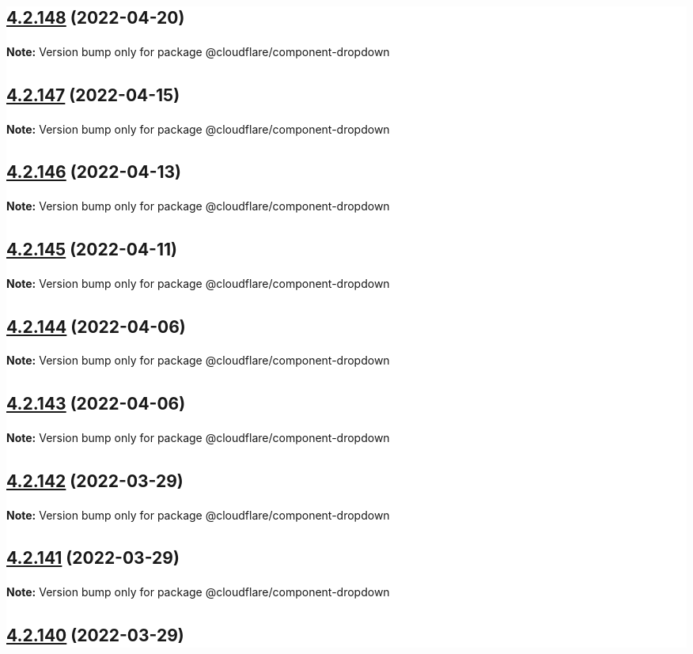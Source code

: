 ## [4.2.148](http://stash.cfops.it:7999/fe/stratus/compare/@cloudflare/component-dropdown@4.2.147...@cloudflare/component-dropdown@4.2.148) (2022-04-20)

**Note:** Version bump only for package @cloudflare/component-dropdown

## [4.2.147](http://stash.cfops.it:7999/fe/stratus/compare/@cloudflare/component-dropdown@4.2.146...@cloudflare/component-dropdown@4.2.147) (2022-04-15)

**Note:** Version bump only for package @cloudflare/component-dropdown

## [4.2.146](http://stash.cfops.it:7999/fe/stratus/compare/@cloudflare/component-dropdown@4.2.145...@cloudflare/component-dropdown@4.2.146) (2022-04-13)

**Note:** Version bump only for package @cloudflare/component-dropdown

## [4.2.145](http://stash.cfops.it:7999/fe/stratus/compare/@cloudflare/component-dropdown@4.2.144...@cloudflare/component-dropdown@4.2.145) (2022-04-11)

**Note:** Version bump only for package @cloudflare/component-dropdown

## [4.2.144](http://stash.cfops.it:7999/fe/stratus/compare/@cloudflare/component-dropdown@4.2.143...@cloudflare/component-dropdown@4.2.144) (2022-04-06)

**Note:** Version bump only for package @cloudflare/component-dropdown

## [4.2.143](http://stash.cfops.it:7999/fe/stratus/compare/@cloudflare/component-dropdown@4.2.142...@cloudflare/component-dropdown@4.2.143) (2022-04-06)

**Note:** Version bump only for package @cloudflare/component-dropdown

## [4.2.142](http://stash.cfops.it:7999/fe/stratus/compare/@cloudflare/component-dropdown@4.2.141...@cloudflare/component-dropdown@4.2.142) (2022-03-29)

**Note:** Version bump only for package @cloudflare/component-dropdown

## [4.2.141](http://stash.cfops.it:7999/fe/stratus/compare/@cloudflare/component-dropdown@4.2.140...@cloudflare/component-dropdown@4.2.141) (2022-03-29)

**Note:** Version bump only for package @cloudflare/component-dropdown

## [4.2.140](http://stash.cfops.it:7999/fe/stratus/compare/@cloudflare/component-dropdown@4.2.139...@cloudflare/component-dropdown@4.2.140) (2022-03-29)
